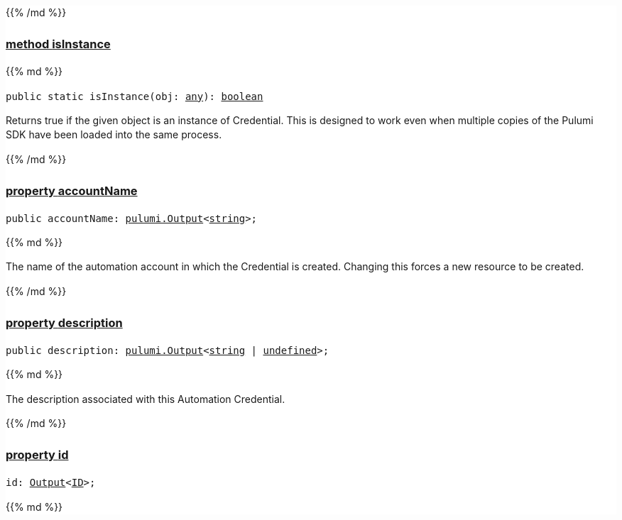 {{% /md %}}
</div>
<h3 class="pdoc-member-header" id="Credential-isInstance">
<a class="pdoc-child-name" href="https://github.com/pulumi/pulumi-azure/blob/c65ecc4d5fd47a6b7a09d5ea6a52c7a6c272d648/sdk/nodejs/automation/credential.ts#L60">method <b>isInstance</b></a>
</h3>
<div class="pdoc-member-contents">
{{% md %}}

<pre class="highlight"><span class='kd'>public static </span>isInstance(obj: <span class='kd'><a href='https://www.typescriptlang.org/docs/handbook/basic-types.html#any'>any</a></span>): <span class='kd'><a href='https://developer.mozilla.org/en-US/docs/Web/JavaScript/Reference/Global_Objects/Boolean'>boolean</a></span></pre>


Returns true if the given object is an instance of Credential.  This is designed to work even
when multiple copies of the Pulumi SDK have been loaded into the same process.

{{% /md %}}
</div>
<h3 class="pdoc-member-header" id="Credential-accountName">
<a class="pdoc-child-name" href="https://github.com/pulumi/pulumi-azure/blob/c65ecc4d5fd47a6b7a09d5ea6a52c7a6c272d648/sdk/nodejs/automation/credential.ts#L70">property <b>accountName</b></a>
</h3>
<div class="pdoc-member-contents">
<pre class="highlight"><span class='kd'>public </span>accountName: <a href='/docs/reference/pkg/nodejs/pulumi/pulumi/#Output'>pulumi.Output</a>&lt;<span class='kd'><a href='https://developer.mozilla.org/en-US/docs/Web/JavaScript/Reference/Global_Objects/String'>string</a></span>&gt;;</pre>
{{% md %}}

The name of the automation account in which the Credential is created. Changing this forces a new resource to be created.

{{% /md %}}
</div>
<h3 class="pdoc-member-header" id="Credential-description">
<a class="pdoc-child-name" href="https://github.com/pulumi/pulumi-azure/blob/c65ecc4d5fd47a6b7a09d5ea6a52c7a6c272d648/sdk/nodejs/automation/credential.ts#L74">property <b>description</b></a>
</h3>
<div class="pdoc-member-contents">
<pre class="highlight"><span class='kd'>public </span>description: <a href='/docs/reference/pkg/nodejs/pulumi/pulumi/#Output'>pulumi.Output</a>&lt;<span class='kd'><a href='https://developer.mozilla.org/en-US/docs/Web/JavaScript/Reference/Global_Objects/String'>string</a></span> | <span class='kd'><a href='https://developer.mozilla.org/en-US/docs/Web/JavaScript/Reference/Global_Objects/undefined'>undefined</a></span>&gt;;</pre>
{{% md %}}

The description associated with this Automation Credential.

{{% /md %}}
</div>
<h3 class="pdoc-member-header" id="Credential-id">
<a class="pdoc-child-name" href="https://github.com/pulumi/pulumi-azure/blob/c65ecc4d5fd47a6b7a09d5ea6a52c7a6c272d648/sdk/nodejs/node_modules/@pulumi/pulumi/resource.d.ts#L212">property <b>id</b></a>
</h3>
<div class="pdoc-member-contents">
<pre class="highlight"><span class='kd'></span>id: <a href='/docs/reference/pkg/nodejs/pulumi/pulumi/#Output'>Output</a>&lt;<a href='/docs/reference/pkg/nodejs/pulumi/pulumi/#ID'>ID</a>&gt;;</pre>
{{% md %}}
